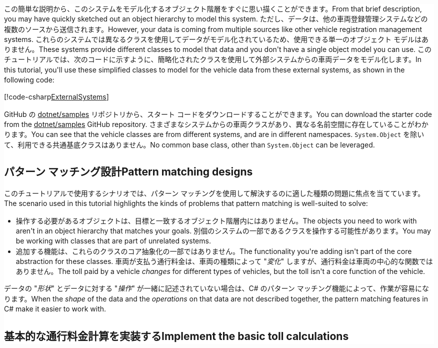 <span data-ttu-id="c1344-130">この簡単な説明から、このシステムをモデル化するオブジェクト階層をすぐに思い描くことができます。</span><span class="sxs-lookup"><span data-stu-id="c1344-130">From that brief description, you may have quickly sketched out an object hierarchy to model this system.</span></span> <span data-ttu-id="c1344-131">ただし、データは、他の車両登録管理システムなどの複数のソースから送信されます。</span><span class="sxs-lookup"><span data-stu-id="c1344-131">However, your data is coming from multiple sources like other vehicle registration management systems.</span></span> <span data-ttu-id="c1344-132">これらのシステムでは異なるクラスを使用してデータがモデル化されているため、使用できる単一のオブジェクト モデルはありません。</span><span class="sxs-lookup"><span data-stu-id="c1344-132">These systems provide different classes to model that data and you don't have a single object model you can use.</span></span> <span data-ttu-id="c1344-133">このチュートリアルでは、次のコードに示すように、簡略化されたクラスを使用して外部システムからの車両データをモデル化します。</span><span class="sxs-lookup"><span data-stu-id="c1344-133">In this tutorial, you'll use these simplified classes to model for the vehicle data from these external systems, as shown in the following code:</span></span>

[!code-csharp[ExternalSystems](~/samples/snippets/csharp/tutorials/patterns/start/toll-calculator/ExternalSystems.cs)]

<span data-ttu-id="c1344-134">GitHub の [dotnet/samples](https://github.com/dotnet/samples/tree/master/csharp/tutorials/patterns/start) リポジトリから、スタート コードをダウンロードすることができます。</span><span class="sxs-lookup"><span data-stu-id="c1344-134">You can download the starter code from the [dotnet/samples](https://github.com/dotnet/samples/tree/master/csharp/tutorials/patterns/start) GitHub repository.</span></span> <span data-ttu-id="c1344-135">さまざまなシステムからの車両クラスがあり、異なる名前空間に存在していることがわかります。</span><span class="sxs-lookup"><span data-stu-id="c1344-135">You can see that the vehicle classes are from different systems, and are in different namespaces.</span></span> <span data-ttu-id="c1344-136">`System.Object` を除いて、利用できる共通基底クラスはありません。</span><span class="sxs-lookup"><span data-stu-id="c1344-136">No common base class, other than `System.Object` can be leveraged.</span></span>

## <a name="pattern-matching-designs"></a><span data-ttu-id="c1344-137">パターン マッチング設計</span><span class="sxs-lookup"><span data-stu-id="c1344-137">Pattern matching designs</span></span>

<span data-ttu-id="c1344-138">このチュートリアルで使用するシナリオでは、パターン マッチングを使用して解決するのに適した種類の問題に焦点を当てています。</span><span class="sxs-lookup"><span data-stu-id="c1344-138">The scenario used in this tutorial highlights the kinds of problems that pattern matching is well-suited to solve:</span></span>

- <span data-ttu-id="c1344-139">操作する必要があるオブジェクトは、目標と一致するオブジェクト階層内にはありません。</span><span class="sxs-lookup"><span data-stu-id="c1344-139">The objects you need to work with aren't in an object hierarchy that matches your goals.</span></span> <span data-ttu-id="c1344-140">別個のシステムの一部であるクラスを操作する可能性があります。</span><span class="sxs-lookup"><span data-stu-id="c1344-140">You may be working with classes that are part of unrelated systems.</span></span>
- <span data-ttu-id="c1344-141">追加する機能は、これらのクラスのコア抽象化の一部ではありません。</span><span class="sxs-lookup"><span data-stu-id="c1344-141">The functionality you're adding isn't part of the core abstraction for these classes.</span></span> <span data-ttu-id="c1344-142">車両が支払う通行料金は、車両の種類によって "*変化*" しますが、通行料金は車両の中心的な関数ではありません。</span><span class="sxs-lookup"><span data-stu-id="c1344-142">The toll paid by a vehicle *changes* for different types of vehicles, but the toll isn't a core function of the vehicle.</span></span>

<span data-ttu-id="c1344-143">データの "*形状*" とデータに対する "*操作*" が一緒に記述されていない場合は、C# のパターン マッチング機能によって、作業が容易になります。</span><span class="sxs-lookup"><span data-stu-id="c1344-143">When the *shape* of the data and the *operations* on that data are not described together, the pattern matching features in C# make it easier to work with.</span></span>

## <a name="implement-the-basic-toll-calculations"></a><span data-ttu-id="c1344-144">基本的な通行料金計算を実装する</span><span class="sxs-lookup"><span data-stu-id="c1344-144">Implement the basic toll calculations</span></span>

